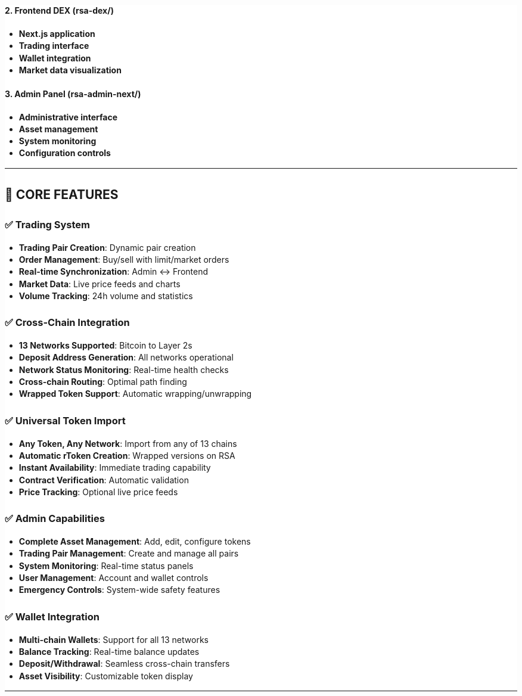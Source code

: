 #### **2. Frontend DEX (rsa-dex/)**
- **Next.js application** 
- **Trading interface**
- **Wallet integration**
- **Market data visualization**

#### **3. Admin Panel (rsa-admin-next/)**
- **Administrative interface**
- **Asset management**
- **System monitoring**
- **Configuration controls**

---

## 🔧 **CORE FEATURES**

### ✅ **Trading System**
- **Trading Pair Creation**: Dynamic pair creation
- **Order Management**: Buy/sell with limit/market orders  
- **Real-time Synchronization**: Admin ↔ Frontend
- **Market Data**: Live price feeds and charts
- **Volume Tracking**: 24h volume and statistics

### ✅ **Cross-Chain Integration** 
- **13 Networks Supported**: Bitcoin to Layer 2s
- **Deposit Address Generation**: All networks operational
- **Network Status Monitoring**: Real-time health checks
- **Cross-chain Routing**: Optimal path finding
- **Wrapped Token Support**: Automatic wrapping/unwrapping

### ✅ **Universal Token Import**
- **Any Token, Any Network**: Import from any of 13 chains
- **Automatic rToken Creation**: Wrapped versions on RSA
- **Instant Availability**: Immediate trading capability
- **Contract Verification**: Automatic validation
- **Price Tracking**: Optional live price feeds

### ✅ **Admin Capabilities**
- **Complete Asset Management**: Add, edit, configure tokens
- **Trading Pair Management**: Create and manage all pairs
- **System Monitoring**: Real-time status panels
- **User Management**: Account and wallet controls
- **Emergency Controls**: System-wide safety features

### ✅ **Wallet Integration**
- **Multi-chain Wallets**: Support for all 13 networks
- **Balance Tracking**: Real-time balance updates
- **Deposit/Withdrawal**: Seamless cross-chain transfers
- **Asset Visibility**: Customizable token display

---